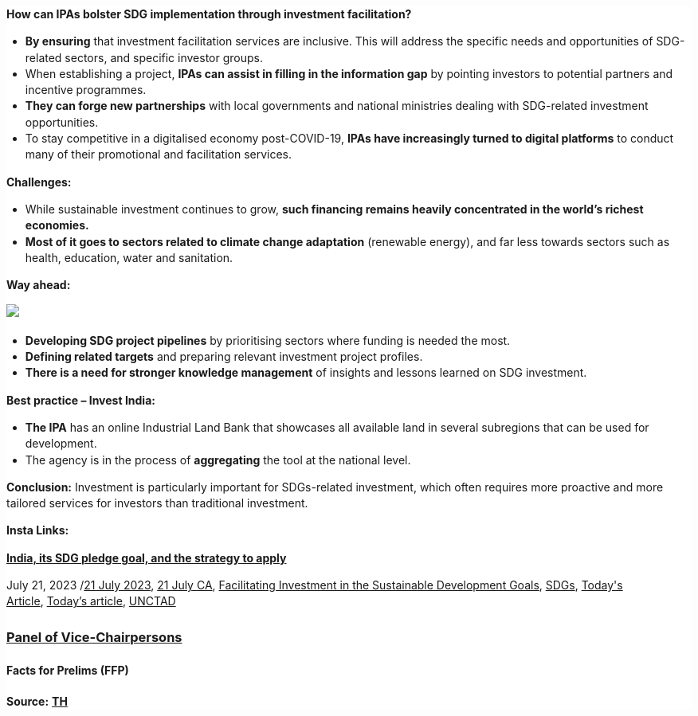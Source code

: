 **How can IPAs bolster SDG implementation through investment facilitation?**

- **By ensuring** that investment facilitation services are inclusive. This will address the specific needs and opportunities of SDG-related sectors, and specific investor groups.
- When establishing a project, **IPAs can assist in filling in the information gap** by pointing investors to potential partners and incentive programmes.
- **They can forge new partnerships** with local governments and national ministries dealing with SDG-related investment opportunities.
- To stay competitive in a digitalised economy post-COVID-19, **IPAs have increasingly turned to digital platforms** to conduct many of their promotional and facilitation services.

**Challenges:**

- While sustainable investment continues to grow, **such financing remains heavily concentrated in the world’s richest economies.**
- **Most of it goes to sectors related to climate change adaptation** (renewable energy), and far less towards sectors such as health, education, water and sanitation.

**Way ahead:**

[![](https://www.insightsonindia.com/wp-content/uploads/2023/07/SDG.png)](https://www.insightsonindia.com/wp-content/uploads/2023/07/SDG.png)

- **Developing SDG project pipelines** by prioritising sectors where funding is needed the most.
- **Defining related targets** and preparing relevant investment project profiles.
- **There is a need for stronger knowledge management** of insights and lessons learned on SDG investment.

**Best practice – Invest India:**

- **The IPA** has an online Industrial Land Bank that showcases all available land in several subregions that can be used for development.
- The agency is in the process of **aggregating** the tool at the national level.

**Conclusion:** Investment is particularly important for SDGs-related investment, which often requires more proactive and more tailored services for investors than traditional investment.

**Insta Links:**

[**India, its SDG pledge goal, and the strategy to apply**](https://www.insightsonindia.com/2023/05/01/editorial-analysis-india-its-sdg-pledge-goal-and-the-strategy-to-apply/)

July 21, 2023 /[21 July 2023](https://www.insightsonindia.com/category/21-july-2023/ "21 July 2023"), [21 July CA](https://www.insightsonindia.com/tag/21-july-ca/ "21 July CA"), [Facilitating Investment in the Sustainable Development Goals](https://www.insightsonindia.com/tag/facilitating-investment-in-the-sustainable-development-goals/ "Facilitating Investment in the Sustainable Development Goals"), [SDGs](https://www.insightsonindia.com/tag/sdgs/ "SDGs"), [Today's Article](https://www.insightsonindia.com/category/today-article/ "Today's Article"), [Today’s article](https://www.insightsonindia.com/tag/todays-article/ "Today’s article"), [UNCTAD](https://www.insightsonindia.com/tag/unctad/ "UNCTAD")

### [Panel of Vice-Chairpersons](https://www.insightsonindia.com/2023/07/21/panel-of-vice-chairpersons/)

#### **Facts for Prelims (FFP)**

**Source:** [**TH**](https://www.thehindu.com/news/national/for-the-first-time-rajya-sabha-chairman-nominates-4-women-to-panel-of-vice-chairpersons-giving-them-equal-representation/article67101902.ece#:~:text=Among%20the%20newly%20nominated%20members,Deo%20and%20NCP's%20Fauzia%20Khan.)
